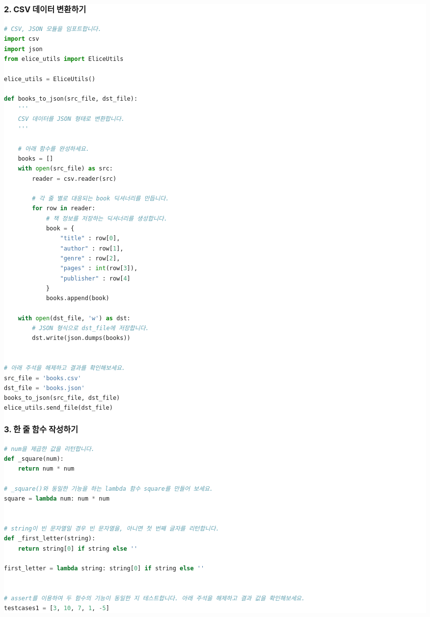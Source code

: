 ### 2. CSV 데이터 변환하기

```python
# CSV, JSON 모듈을 임포트합니다.
import csv
import json
from elice_utils import EliceUtils

elice_utils = EliceUtils()

def books_to_json(src_file, dst_file):
    '''
    CSV 데이터를 JSON 형태로 변환합니다.
    '''
    
    # 아래 함수를 완성하세요.
    books = []
    with open(src_file) as src:
        reader = csv.reader(src)
        
        # 각 줄 별로 대응되는 book 딕셔너리를 만듭니다.
        for row in reader:
            # 책 정보를 저장하는 딕셔너리를 생성합니다.
            book = {
                "title" : row[0],
                "author" : row[1],
                "genre" : row[2],
                "pages" : int(row[3]),
                "publisher" : row[4]
            }
            books.append(book)
    
    with open(dst_file, 'w') as dst:
        # JSON 형식으로 dst_file에 저장합니다.
        dst.write(json.dumps(books))


# 아래 주석을 해제하고 결과를 확인해보세요.  
src_file = 'books.csv'
dst_file = 'books.json'
books_to_json(src_file, dst_file)
elice_utils.send_file(dst_file)
```

### 3. 한 줄 함수 작성하기

```python
# num을 제곱한 값을 리턴합니다.
def _square(num):
    return num * num

# _square()와 동일한 기능을 하는 lambda 함수 square를 만들어 보세요.
square = lambda num: num * num


# string이 빈 문자열일 경우 빈 문자열을, 아니면 첫 번째 글자를 리턴합니다.
def _first_letter(string):
    return string[0] if string else ''

first_letter = lambda string: string[0] if string else ''


# assert를 이용하여 두 함수의 기능이 동일한 지 테스트합니다. 아래 주석을 해제하고 결과 값을 확인해보세요.
testcases1 = [3, 10, 7, 1, -5]
```